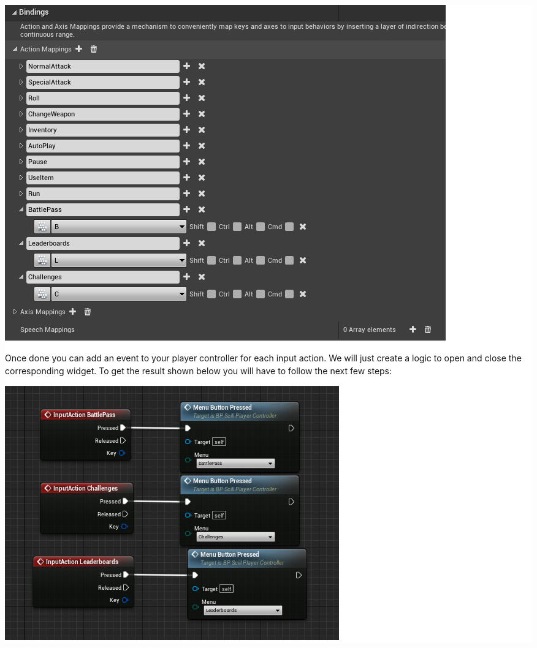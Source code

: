 ![InputBindings.png](/Documentation/attachments/InputBindings.png)

Once done you can add an event to your player controller for each input action. We will just create a logic to open and close the corresponding widget. To get the result shown below you will have to follow the next few steps:

![InputButtonsBlueprint.png](/Documentation/attachments/InputButtonsBlueprint.png)
